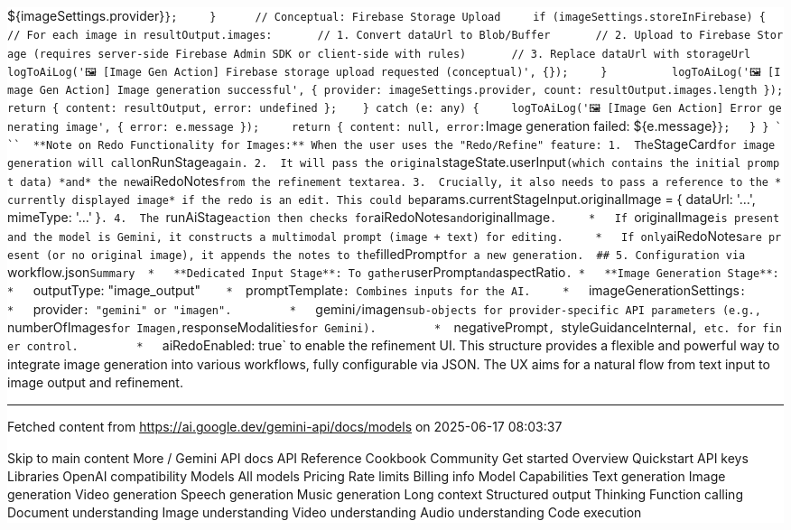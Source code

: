 ${imageSettings.provider}` };     }      // Conceptual: Firebase Storage Upload     if (imageSettings.storeInFirebase) {       // For each image in resultOutput.images:       // 1. Convert dataUrl to Blob/Buffer       // 2. Upload to Firebase Storage (requires server-side Firebase Admin SDK or client-side with rules)       // 3. Replace dataUrl with storageUrl       logToAiLog('🖼️ [Image Gen Action] Firebase storage upload requested (conceptual)', {});     }          logToAiLog('🖼️ [Image Gen Action] Image generation successful', { provider: imageSettings.provider, count: resultOutput.images.length });     return { content: resultOutput, error: undefined };    } catch (e: any) {     logToAiLog('🖼️ [Image Gen Action] Error generating image', { error: e.message });     return { content: null, error: `Image generation failed: ${e.message}` };   } } ```  **Note on Redo Functionality for Images:** When the user uses the "Redo/Refine" feature: 1.  The `StageCard` for image generation will call `onRunStage` again. 2.  It will pass the original `stageState.userInput` (which contains the initial prompt data) *and* the new `aiRedoNotes` from the refinement textarea. 3.  Crucially, it also needs to pass a reference to the *currently displayed image* if the redo is an edit. This could be `params.currentStageInput.originalImage = { dataUrl: '...', mimeType: '...' }`. 4.  The `runAiStage` action then checks for `aiRedoNotes` and `originalImage`.     *   If `originalImage` is present and the model is Gemini, it constructs a multimodal prompt (image + text) for editing.     *   If only `aiRedoNotes` are present (or no original image), it appends the notes to the `filledPrompt` for a new generation.  ## 5. Configuration via `workflow.json` Summary  *   **Dedicated Input Stage**: To gather `userPrompt` and `aspectRatio`. *   **Image Generation Stage**:     *   `outputType: "image_output"`     *   `promptTemplate`: Combines inputs for the AI.     *   `imageGenerationSettings`:         *   `provider`: "gemini" or "imagen".         *   `gemini`/`imagen` sub-objects for provider-specific API parameters (e.g., `numberOfImages` for Imagen, `responseModalities` for Gemini).         *   `negativePrompt`, `styleGuidanceInternal`, etc. for finer control.         *   `aiRedoEnabled: true` to enable the refinement UI.  This structure provides a flexible and powerful way to integrate image generation into various workflows, fully configurable via JSON. The UX aims for a natural flow from text input to image output and refinement.

----


Fetched content from https://ai.google.dev/gemini-api/docs/models on 2025-06-17 08:03:37

Skip to main content
More
/
Gemini API docs
API Reference
Cookbook
Community
Get started
Overview
Quickstart
API keys
Libraries
OpenAI compatibility
Models
All models
Pricing
Rate limits
Billing info
Model Capabilities
Text generation
Image generation
Video generation
Speech generation
Music generation
Long context
Structured output
Thinking
Function calling
Document understanding
Image understanding
Video understanding
Audio understanding
Code execution
